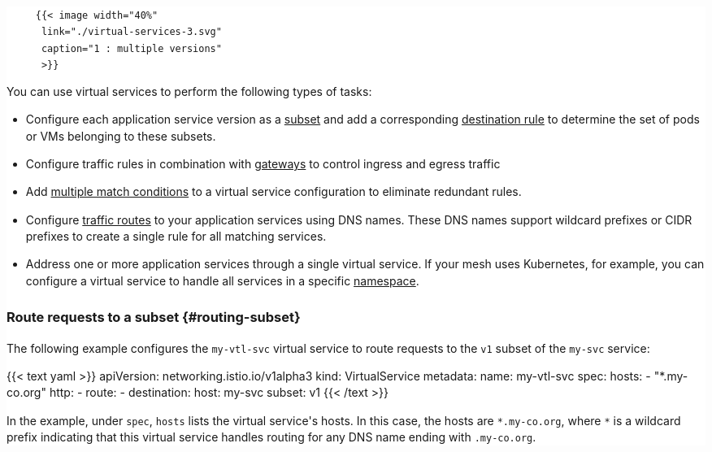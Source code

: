          {{< image width="40%"
          link="./virtual-services-3.svg"
          caption="1 : multiple versions"
          >}}

You can use virtual services to perform the following types of tasks:

- Configure each application service version as a
   [subset](/docs/concepts/traffic-management/#service-subsets) and add
   a corresponding [destination
   rule](/docs/concepts/traffic-management/#destination-rules) to
   determine the set of pods or VMs belonging to these subsets.

- Configure traffic rules in combination with
   [gateways](/docs/concepts/traffic-management/#gateways)
   to control ingress and egress traffic

- Add [multiple match conditions](/docs/concepts/traffic-management/#multi-match)
   to a virtual service configuration to eliminate redundant rules.

- Configure [traffic routes](/docs/concepts/traffic-management/#routing-subset)
   to your application services using DNS names. These DNS names support
   wildcard prefixes or CIDR prefixes to create a single rule for all matching
   services.

- Address one or more application services through a single virtual service.
   If your mesh uses Kubernetes, for example, you can configure a virtual
   service to handle all services in a specific
   [namespace](/docs/concepts/traffic-management/#routing-namespace).

### Route requests to a subset {#routing-subset}

The following example configures the  `my-vtl-svc` virtual service to route
requests to the `v1` subset of the `my-svc` service:

{{< text yaml >}}
apiVersion: networking.istio.io/v1alpha3
kind: VirtualService
metadata:
  name: my-vtl-svc
spec:
  hosts:
    - "*.my-co.org"
    http:
      - route:
        - destination:
            host: my-svc
            subset: v1
{{< /text >}}

In the example, under `spec`,
`hosts` lists the virtual service's hosts. In this case, the
hosts are `*.my-co.org`, where `*` is a wildcard prefix indicating that this
virtual service handles routing for any DNS name ending with `.my-co.org`.
